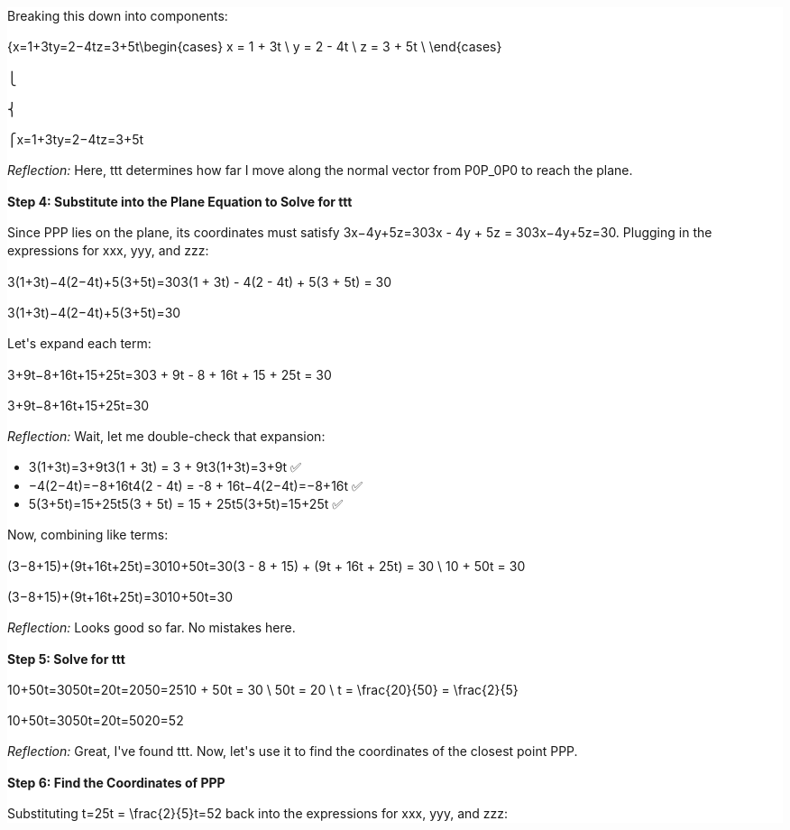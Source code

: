 Breaking this down into components:

{x=1+3ty=2−4tz=3+5t\begin{cases}
x = 1 + 3t \\
y = 2 - 4t \\
z = 3 + 5t \\
\end{cases}

⎩

⎨

⎧x=1+3ty=2−4tz=3+5t

*Reflection:* Here, ttt determines how far I move along the normal vector from P0P_0P0 to reach the plane.

**Step 4: Substitute into the Plane Equation to Solve for ttt**

Since PPP lies on the plane, its coordinates must satisfy 3x−4y+5z=303x - 4y + 5z = 303x−4y+5z=30. Plugging in the expressions for xxx, yyy, and zzz:

3(1+3t)−4(2−4t)+5(3+5t)=303(1 + 3t) - 4(2 - 4t) + 5(3 + 5t) = 30

3(1+3t)−4(2−4t)+5(3+5t)=30

Let's expand each term:

3+9t−8+16t+15+25t=303 + 9t - 8 + 16t + 15 + 25t = 30

3+9t−8+16t+15+25t=30

*Reflection:* Wait, let me double-check that expansion:

- 3(1+3t)=3+9t3(1 + 3t) = 3 + 9t3(1+3t)=3+9t ✅
- −4(2−4t)=−8+16t4(2 - 4t) = -8 + 16t−4(2−4t)=−8+16t ✅
- 5(3+5t)=15+25t5(3 + 5t) = 15 + 25t5(3+5t)=15+25t ✅

Now, combining like terms:

(3−8+15)+(9t+16t+25t)=3010+50t=30(3 - 8 + 15) + (9t + 16t + 25t) = 30 \\
10 + 50t = 30

(3−8+15)+(9t+16t+25t)=3010+50t=30

*Reflection:* Looks good so far. No mistakes here.

**Step 5: Solve for ttt**

10+50t=3050t=20t=2050=2510 + 50t = 30 \\
50t = 20 \\
t = \frac{20}{50} = \frac{2}{5}

10+50t=3050t=20t=5020=52

*Reflection:* Great, I've found ttt. Now, let's use it to find the coordinates of the closest point PPP.

**Step 6: Find the Coordinates of PPP**

Substituting t=25t = \frac{2}{5}t=52 back into the expressions for xxx, yyy, and zzz:
